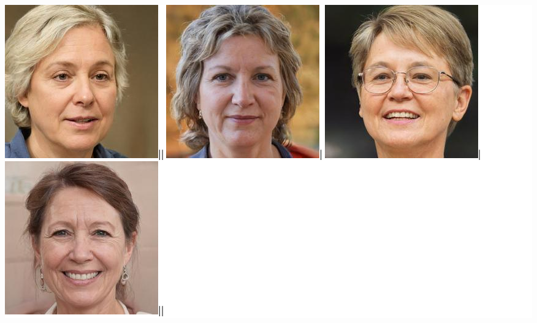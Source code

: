 <a href = "https://github.com/human-centered-ai-lab/PERSONAS/blob/main/Resources/Faces/AllFacesHighRes/GenF_EmoS_AppN_AgeH_08010.jpg"><img src="https://github.com/human-centered-ai-lab/PERSONAS/blob/main/Resources/Faces/AllFacesLowRes/GenF_EmoS_AppN_AgeH_08010_small.jpg" width="250" title="Persona 08010"></a>|| <a href = "https://github.com/human-centered-ai-lab/PERSONAS/blob/main/Resources/Faces/AllFacesHighRes/GenF_EmoS_AppN_AgeH_08050.jpg"><img src="https://github.com/human-centered-ai-lab/PERSONAS/blob/main/Resources/Faces/AllFacesLowRes/GenF_EmoS_AppN_AgeH_08050_small.jpg" width="250" title="Persona 08050"></a>| <a href = "https://github.com/human-centered-ai-lab/PERSONAS/blob/main/Resources/Faces/AllFacesHighRes/GenF_EmoN_AppN_AgeH_08134.jpg"><img src="https://github.com/human-centered-ai-lab/PERSONAS/blob/main/Resources/Faces/AllFacesLowRes/GenF_EmoN_AppN_AgeH_08134_small.jpg" width="250" title="Persona 08134"></a>| <a href = "https://github.com/human-centered-ai-lab/PERSONAS/blob/main/Resources/Faces/AllFacesHighRes/GenF_EmoN_AppN_AgeH_08193.jpg"><img src="https://github.com/human-centered-ai-lab/PERSONAS/blob/main/Resources/Faces/AllFacesLowRes/GenF_EmoN_AppN_AgeH_08193_small.jpg" width="250" title="Persona 08193"></a>||